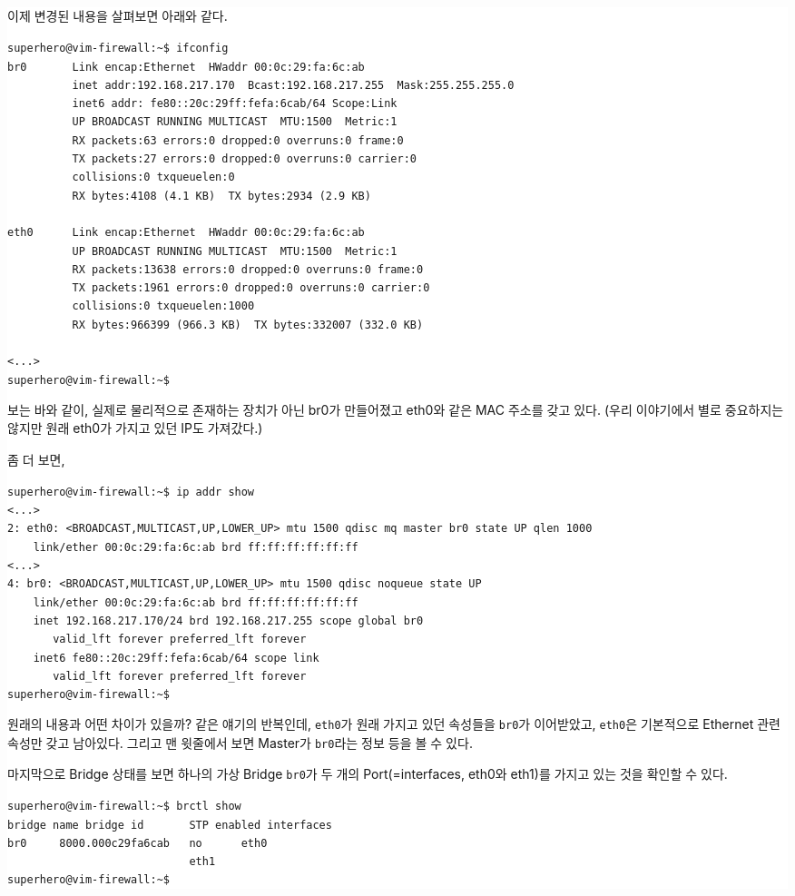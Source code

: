 이제 변경된 내용을 살펴보면 아래와 같다.

```console
superhero@vim-firewall:~$ ifconfig
br0       Link encap:Ethernet  HWaddr 00:0c:29:fa:6c:ab  
          inet addr:192.168.217.170  Bcast:192.168.217.255  Mask:255.255.255.0
          inet6 addr: fe80::20c:29ff:fefa:6cab/64 Scope:Link
          UP BROADCAST RUNNING MULTICAST  MTU:1500  Metric:1
          RX packets:63 errors:0 dropped:0 overruns:0 frame:0
          TX packets:27 errors:0 dropped:0 overruns:0 carrier:0
          collisions:0 txqueuelen:0 
          RX bytes:4108 (4.1 KB)  TX bytes:2934 (2.9 KB)

eth0      Link encap:Ethernet  HWaddr 00:0c:29:fa:6c:ab  
          UP BROADCAST RUNNING MULTICAST  MTU:1500  Metric:1
          RX packets:13638 errors:0 dropped:0 overruns:0 frame:0
          TX packets:1961 errors:0 dropped:0 overruns:0 carrier:0
          collisions:0 txqueuelen:1000 
          RX bytes:966399 (966.3 KB)  TX bytes:332007 (332.0 KB)

<...>
superhero@vim-firewall:~$ 
```

보는 바와 같이, 실제로 물리적으로 존재하는 장치가 아닌 br0가 만들어졌고
eth0와 같은 MAC 주소를 갖고 있다. (우리 이야기에서 별로 중요하지는
않지만 원래 eth0가 가지고 있던 IP도 가져갔다.)

좀 더 보면,

```console
superhero@vim-firewall:~$ ip addr show
<...>
2: eth0: <BROADCAST,MULTICAST,UP,LOWER_UP> mtu 1500 qdisc mq master br0 state UP qlen 1000
    link/ether 00:0c:29:fa:6c:ab brd ff:ff:ff:ff:ff:ff
<...>
4: br0: <BROADCAST,MULTICAST,UP,LOWER_UP> mtu 1500 qdisc noqueue state UP 
    link/ether 00:0c:29:fa:6c:ab brd ff:ff:ff:ff:ff:ff
    inet 192.168.217.170/24 brd 192.168.217.255 scope global br0
       valid_lft forever preferred_lft forever
    inet6 fe80::20c:29ff:fefa:6cab/64 scope link 
       valid_lft forever preferred_lft forever
superhero@vim-firewall:~$ 
```

원래의 내용과 어떤 차이가 있을까? 같은 얘기의 반복인데, `eth0`가 원래
가지고 있던 속성들을 `br0`가 이어받았고, `eth0`은 기본적으로 Ethernet
관련 속성만 갖고 남아있다. 그리고 맨 윗줄에서 보면 Master가 `br0`라는
정보 등을 볼 수 있다.

마지막으로 Bridge 상태를 보면 하나의 가상 Bridge `br0`가 두 개의
Port(=interfaces, eth0와 eth1)를 가지고 있는 것을 확인할 수 있다.

```console
superhero@vim-firewall:~$ brctl show
bridge name	bridge id		STP enabled	interfaces
br0		8000.000c29fa6cab	no		eth0
							eth1
superhero@vim-firewall:~$ 
```
